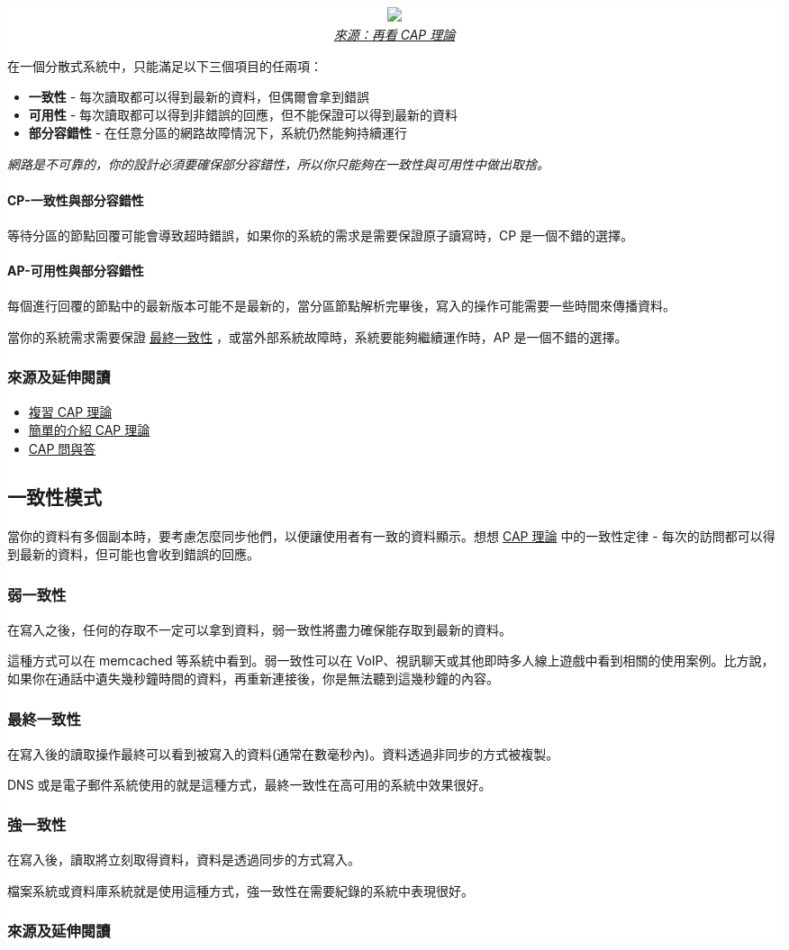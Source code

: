 <p align="center">
  <img src="http://i.imgur.com/bgLMI2u.png">
  <br/>
  <i><a href=http://robertgreiner.com/2014/08/cap-theorem-revisited>來源：再看 CAP 理論</a></i>
</p>

在一個分散式系統中，只能滿足以下三個項目的任兩項：

* **一致性** - 每次讀取都可以得到最新的資料，但偶爾會拿到錯誤
* **可用性** - 每次讀取都可以得到非錯誤的回應，但不能保證可以得到最新的資料
* **部分容錯性** - 在任意分區的網路故障情況下，系統仍然能夠持續運行

*網路是不可靠的，你的設計必須要確保部分容錯性，所以你只能夠在一致性與可用性中做出取捨。*

#### CP-一致性與部分容錯性

等待分區的節點回覆可能會導致超時錯誤，如果你的系統的需求是需要保證原子讀寫時，CP 是一個不錯的選擇。

#### AP-可用性與部分容錯性

每個進行回覆的節點中的最新版本可能不是最新的，當分區節點解析完畢後，寫入的操作可能需要一些時間來傳播資料。

當你的系統需求需要保證 [最終一致性](#最終一致性) ，或當外部系統故障時，系統要能夠繼續運作時，AP 是一個不錯的選擇。

### 來源及延伸閱讀

* [複習 CAP 理論](http://robertgreiner.com/2014/08/cap-theorem-revisited/)
* [簡單的介紹 CAP 理論](http://ksat.me/a-plain-english-introduction-to-cap-theorem/)
* [CAP 問與答](https://github.com/henryr/cap-faq)

## 一致性模式

當你的資料有多個副本時，要考慮怎麼同步他們，以便讓使用者有一致的資料顯示。想想 [CAP 理論](#cap-理論) 中的一致性定律 - 每次的訪問都可以得到最新的資料，但可能也會收到錯誤的回應。

### 弱一致性

在寫入之後，任何的存取不一定可以拿到資料，弱一致性將盡力確保能存取到最新的資料。

這種方式可以在 memcached 等系統中看到。弱一致性可以在 VoIP、視訊聊天或其他即時多人線上遊戲中看到相關的使用案例。比方說，如果你在通話中遺失幾秒鐘時間的資料，再重新連接後，你是無法聽到這幾秒鐘的內容。

### 最終一致性

在寫入後的讀取操作最終可以看到被寫入的資料(通常在數毫秒內)。資料透過非同步的方式被複製。

DNS 或是電子郵件系統使用的就是這種方式，最終一致性在高可用的系統中效果很好。

### 強一致性

在寫入後，讀取將立刻取得資料，資料是透過同步的方式寫入。

檔案系統或資料庫系統就是使用這種方式，強一致性在需要紀錄的系統中表現很好。

### 來源及延伸閱讀
